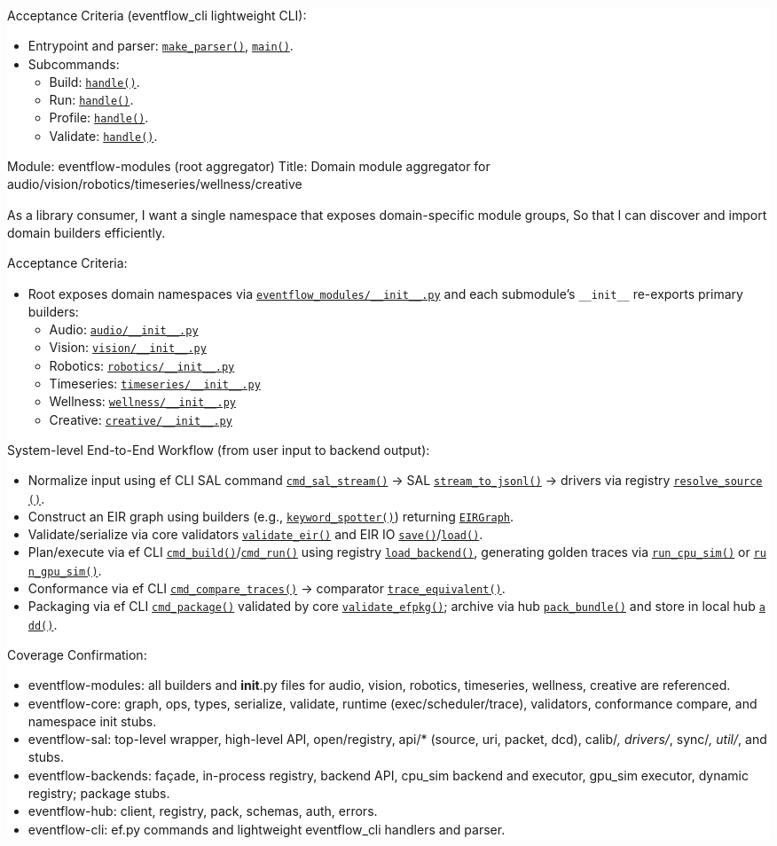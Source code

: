 Acceptance Criteria (eventflow_cli lightweight CLI):
- Entrypoint and parser: [`make_parser()`](eventflow-cli/eventflow_cli/main.py:4), [`main()`](eventflow-cli/eventflow_cli/main.py:31).
- Subcommands:
  - Build: [`handle()`](eventflow-cli/eventflow_cli/build.py:4).
  - Run: [`handle()`](eventflow-cli/eventflow_cli/run.py:4).
  - Profile: [`handle()`](eventflow-cli/eventflow_cli/profile.py:4).
  - Validate: [`handle()`](eventflow-cli/eventflow_cli/validate.py:4).

Module: eventflow-modules (root aggregator)
Title: Domain module aggregator for audio/vision/robotics/timeseries/wellness/creative

As a library consumer,
I want a single namespace that exposes domain-specific module groups,
So that I can discover and import domain builders efficiently.

Acceptance Criteria:
- Root exposes domain namespaces via [`eventflow_modules/__init__.py`](eventflow-modules/eventflow_modules/__init__.py) and each submodule’s `__init__` re-exports primary builders:
  - Audio: [`audio/__init__.py`](eventflow-modules/eventflow_modules/audio/__init__.py)
  - Vision: [`vision/__init__.py`](eventflow-modules/eventflow_modules/vision/__init__.py)
  - Robotics: [`robotics/__init__.py`](eventflow-modules/eventflow_modules/robotics/__init__.py)
  - Timeseries: [`timeseries/__init__.py`](eventflow-modules/eventflow_modules/timeseries/__init__.py)
  - Wellness: [`wellness/__init__.py`](eventflow-modules/eventflow_modules/wellness/__init__.py)
  - Creative: [`creative/__init__.py`](eventflow-modules/eventflow_modules/creative/__init__.py)

System-level End-to-End Workflow (from user input to backend output):
- Normalize input using ef CLI SAL command [`cmd_sal_stream()`](eventflow-cli/ef.py:263) → SAL [`stream_to_jsonl()`](eventflow-sal/api.py:192) → drivers via registry [`resolve_source()`](eventflow-sal/eventflow_sal/registry.py:19).
- Construct an EIR graph using builders (e.g., [`keyword_spotter()`](eventflow-modules/eventflow_modules/audio/kws.py:6)) returning [`EIRGraph`](eventflow-core/eventflow_core/eir/graph.py:17).
- Validate/serialize via core validators [`validate_eir()`](eventflow-core/validators.py:521) and EIR IO [`save()`](eventflow-core/eventflow_core/eir/serialize.py:5)/[`load()`](eventflow-core/eventflow_core/eir/serialize.py:10).
- Plan/execute via ef CLI [`cmd_build()`](eventflow-cli/ef.py:503)/[`cmd_run()`](eventflow-cli/ef.py:534) using registry [`load_backend()`](eventflow-backends/registry/registry.py:155), generating golden traces via [`run_cpu_sim()`](eventflow-backends/cpu_sim/executor.py:188) or [`run_gpu_sim()`](eventflow-backends/gpu_sim/executor.py:183).
- Conformance via ef CLI [`cmd_compare_traces()`](eventflow-cli/ef.py:570) → comparator [`trace_equivalent()`](eventflow-core/eventflow_core/conformance/compare.py:2).
- Packaging via ef CLI [`cmd_package()`](eventflow-cli/ef.py:402) validated by core [`validate_efpkg()`](eventflow-core/validators.py:676); archive via hub [`pack_bundle()`](eventflow-hub/eventflow_hub/pack.py:6) and store in local hub [`add()`](eventflow-hub/eventflow_hub/registry.py:27).

Coverage Confirmation:
- eventflow-modules: all builders and __init__.py files for audio, vision, robotics, timeseries, wellness, creative are referenced.
- eventflow-core: graph, ops, types, serialize, validate, runtime (exec/scheduler/trace), validators, conformance compare, and namespace init stubs.
- eventflow-sal: top-level wrapper, high-level API, open/registry, api/* (source, uri, packet, dcd), calib/*, drivers/*, sync/*, util/*, and stubs.
- eventflow-backends: façade, in-process registry, backend API, cpu_sim backend and executor, gpu_sim executor, dynamic registry; package stubs.
- eventflow-hub: client, registry, pack, schemas, auth, errors.
- eventflow-cli: ef.py commands and lightweight eventflow_cli handlers and parser.